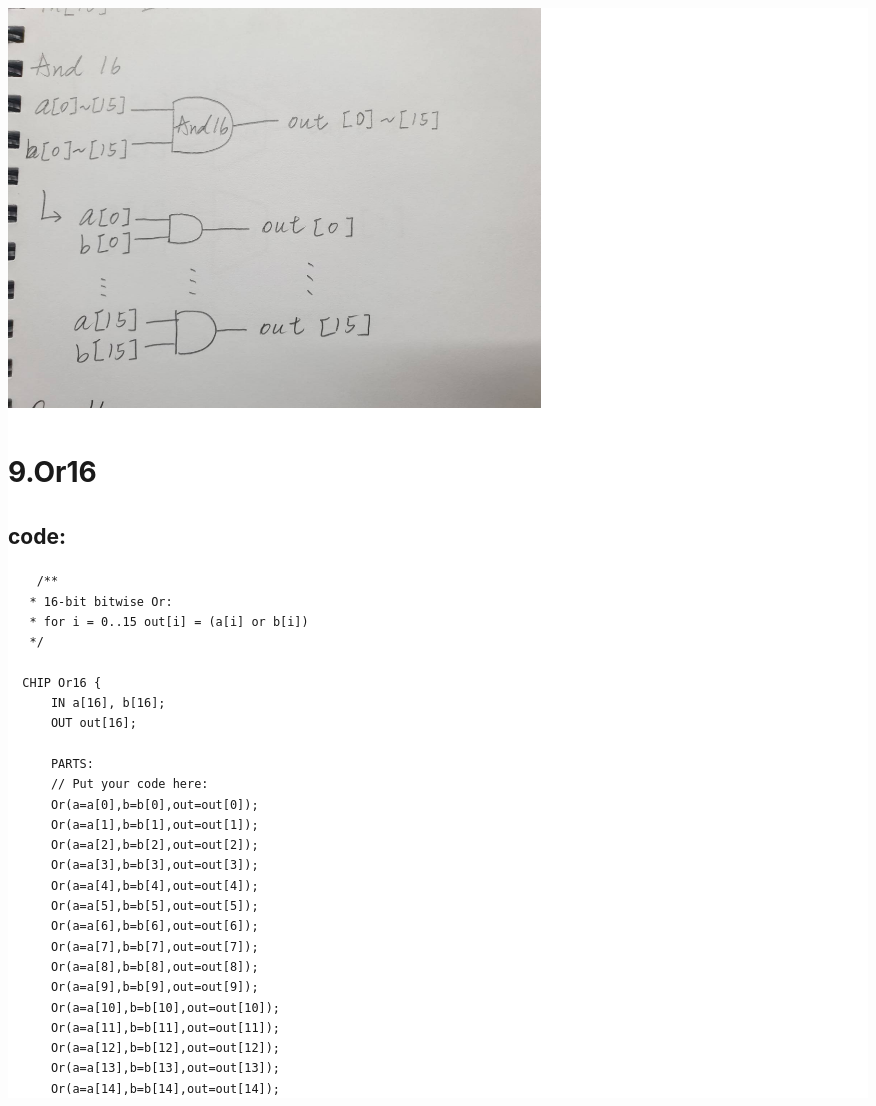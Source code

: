   <img src="./picture1/And16.jpg" height=400 weight=600 />
  
# 9.Or16
  ## code:
        /**
       * 16-bit bitwise Or:
       * for i = 0..15 out[i] = (a[i] or b[i])
       */

      CHIP Or16 {
          IN a[16], b[16];
          OUT out[16];

          PARTS:
          // Put your code here:
          Or(a=a[0],b=b[0],out=out[0]);
          Or(a=a[1],b=b[1],out=out[1]);
          Or(a=a[2],b=b[2],out=out[2]);
          Or(a=a[3],b=b[3],out=out[3]);
          Or(a=a[4],b=b[4],out=out[4]);
          Or(a=a[5],b=b[5],out=out[5]);
          Or(a=a[6],b=b[6],out=out[6]);
          Or(a=a[7],b=b[7],out=out[7]);
          Or(a=a[8],b=b[8],out=out[8]);
          Or(a=a[9],b=b[9],out=out[9]);
          Or(a=a[10],b=b[10],out=out[10]);
          Or(a=a[11],b=b[11],out=out[11]);
          Or(a=a[12],b=b[12],out=out[12]);
          Or(a=a[13],b=b[13],out=out[13]);
          Or(a=a[14],b=b[14],out=out[14]);